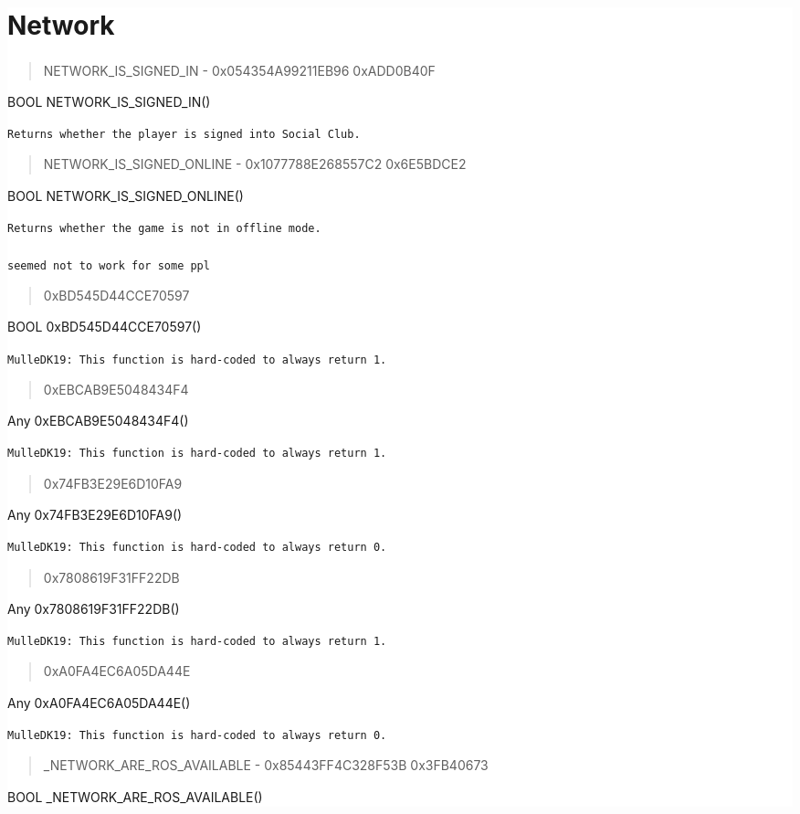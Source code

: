 # Network

> NETWORK_IS_SIGNED_IN - 0x054354A99211EB96 0xADD0B40F

BOOL NETWORK_IS_SIGNED_IN()

```
Returns whether the player is signed into Social Club.
```

> NETWORK_IS_SIGNED_ONLINE - 0x1077788E268557C2 0x6E5BDCE2

BOOL NETWORK_IS_SIGNED_ONLINE()

```
Returns whether the game is not in offline mode.

seemed not to work for some ppl
```

> 0xBD545D44CCE70597 

BOOL 0xBD545D44CCE70597()

```
MulleDK19: This function is hard-coded to always return 1.
```

> 0xEBCAB9E5048434F4 

Any 0xEBCAB9E5048434F4()

```
MulleDK19: This function is hard-coded to always return 1.
```

> 0x74FB3E29E6D10FA9 

Any 0x74FB3E29E6D10FA9()

```
MulleDK19: This function is hard-coded to always return 0.
```

> 0x7808619F31FF22DB 

Any 0x7808619F31FF22DB()

```
MulleDK19: This function is hard-coded to always return 1.
```

> 0xA0FA4EC6A05DA44E 

Any 0xA0FA4EC6A05DA44E()

```
MulleDK19: This function is hard-coded to always return 0.
```

> _NETWORK_ARE_ROS_AVAILABLE - 0x85443FF4C328F53B 0x3FB40673

BOOL _NETWORK_ARE_ROS_AVAILABLE()
